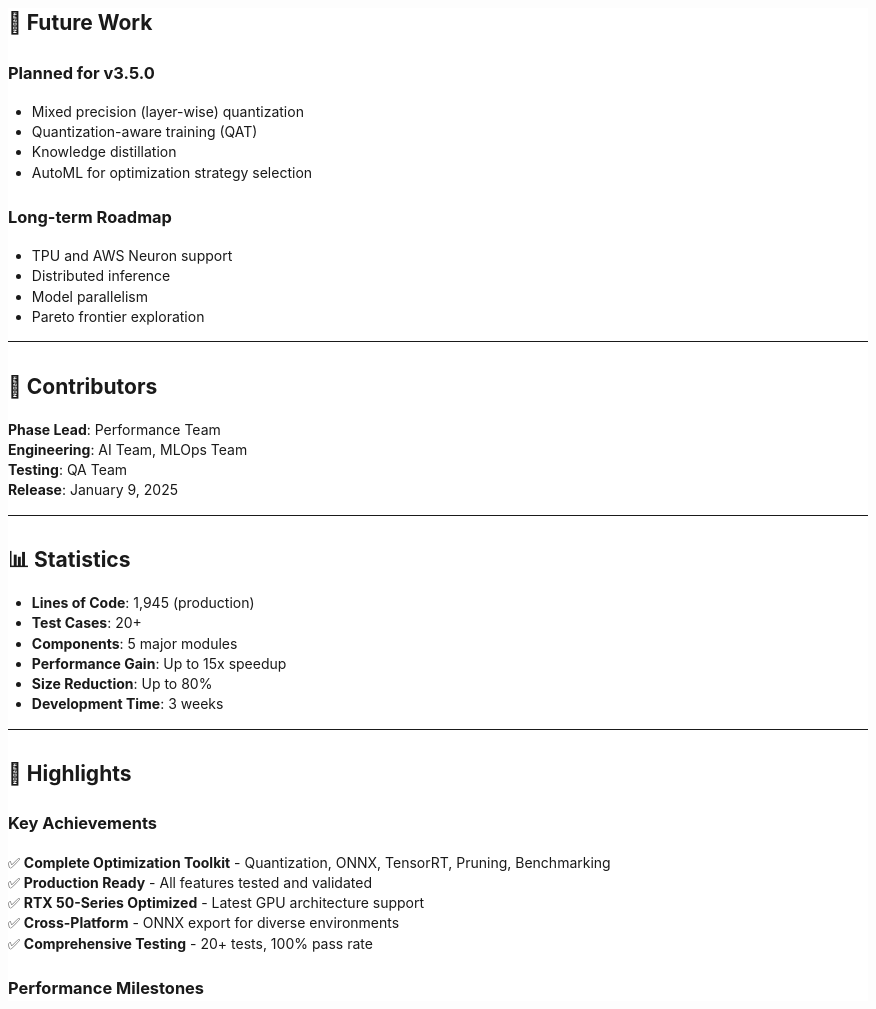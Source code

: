 
## 🔮 Future Work

### Planned for v3.5.0

- Mixed precision (layer-wise) quantization
- Quantization-aware training (QAT)
- Knowledge distillation
- AutoML for optimization strategy selection

### Long-term Roadmap

- TPU and AWS Neuron support
- Distributed inference
- Model parallelism
- Pareto frontier exploration

---

## 👥 Contributors

**Phase Lead**: Performance Team  
**Engineering**: AI Team, MLOps Team  
**Testing**: QA Team  
**Release**: January 9, 2025

---

## 📊 Statistics

- **Lines of Code**: 1,945 (production)
- **Test Cases**: 20+
- **Components**: 5 major modules
- **Performance Gain**: Up to 15x speedup
- **Size Reduction**: Up to 80%
- **Development Time**: 3 weeks

---

## 🎉 Highlights

### Key Achievements

✅ **Complete Optimization Toolkit** - Quantization, ONNX, TensorRT, Pruning, Benchmarking  
✅ **Production Ready** - All features tested and validated  
✅ **RTX 50-Series Optimized** - Latest GPU architecture support  
✅ **Cross-Platform** - ONNX export for diverse environments  
✅ **Comprehensive Testing** - 20+ tests, 100% pass rate  

### Performance Milestones

